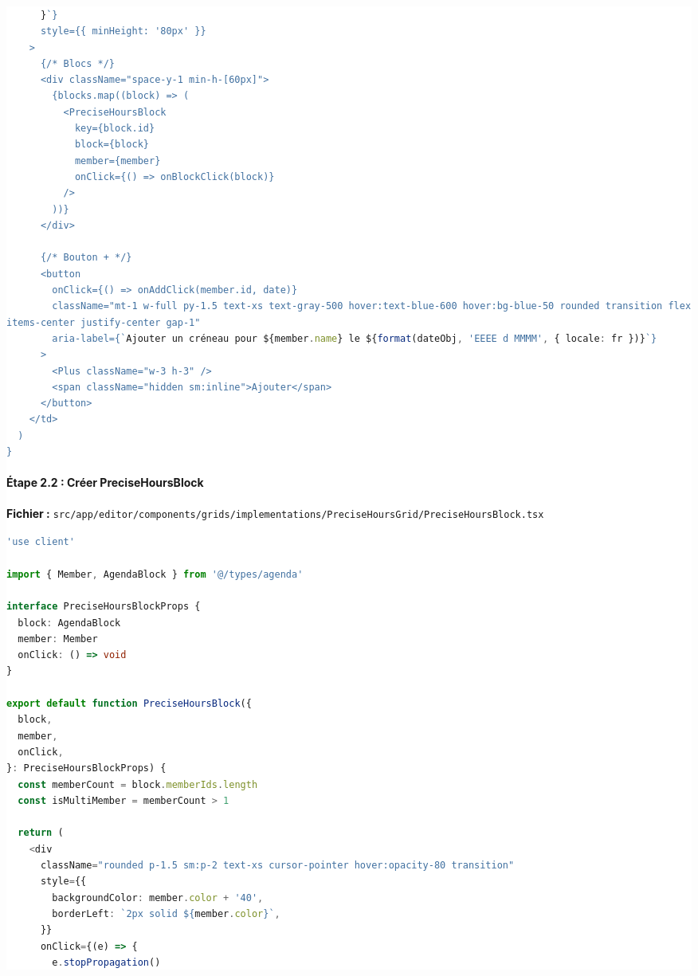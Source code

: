 ```typescript
      }`}
      style={{ minHeight: '80px' }}
    >
      {/* Blocs */}
      <div className="space-y-1 min-h-[60px]">
        {blocks.map((block) => (
          <PreciseHoursBlock
            key={block.id}
            block={block}
            member={member}
            onClick={() => onBlockClick(block)}
          />
        ))}
      </div>

      {/* Bouton + */}
      <button
        onClick={() => onAddClick(member.id, date)}
        className="mt-1 w-full py-1.5 text-xs text-gray-500 hover:text-blue-600 hover:bg-blue-50 rounded transition flex items-center justify-center gap-1"
        aria-label={`Ajouter un créneau pour ${member.name} le ${format(dateObj, 'EEEE d MMMM', { locale: fr })}`}
      >
        <Plus className="w-3 h-3" />
        <span className="hidden sm:inline">Ajouter</span>
      </button>
    </td>
  )
}
```

#### Étape 2.2 : Créer PreciseHoursBlock

**Fichier :** `src/app/editor/components/grids/implementations/PreciseHoursGrid/PreciseHoursBlock.tsx`

```typescript
'use client'

import { Member, AgendaBlock } from '@/types/agenda'

interface PreciseHoursBlockProps {
  block: AgendaBlock
  member: Member
  onClick: () => void
}

export default function PreciseHoursBlock({
  block,
  member,
  onClick,
}: PreciseHoursBlockProps) {
  const memberCount = block.memberIds.length
  const isMultiMember = memberCount > 1

  return (
    <div
      className="rounded p-1.5 sm:p-2 text-xs cursor-pointer hover:opacity-80 transition"
      style={{
        backgroundColor: member.color + '40',
        borderLeft: `2px solid ${member.color}`,
      }}
      onClick={(e) => {
        e.stopPropagation()
```

  [key: string]: AgendaBlock[]